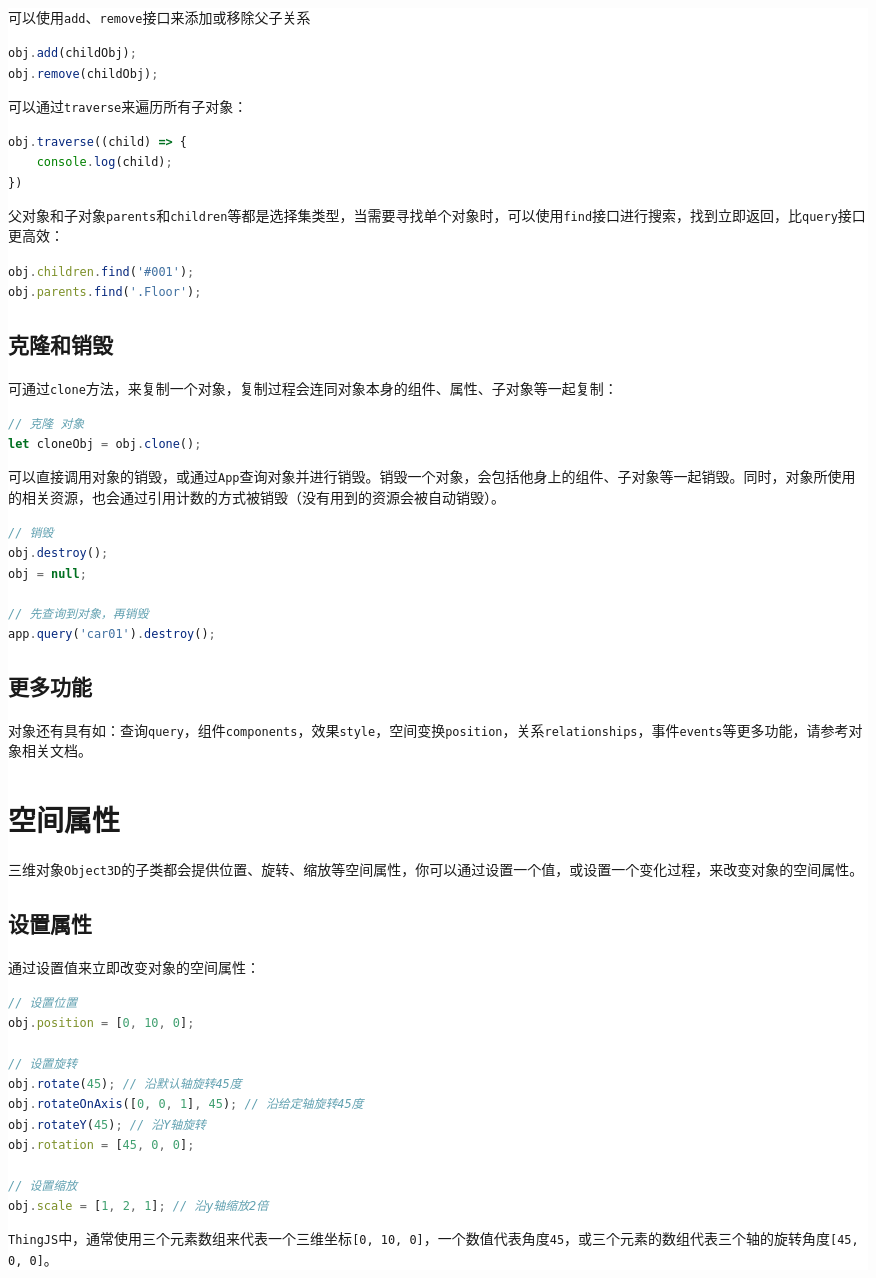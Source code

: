可以使用`add`、`remove`接口来添加或移除父子关系
```javascript
obj.add(childObj);
obj.remove(childObj);
```

可以通过`traverse`来遍历所有子对象：
```javascript
obj.traverse((child) => {
    console.log(child);
})
```

父对象和子对象`parents`和`children`等都是选择集类型，当需要寻找单个对象时，可以使用`find`接口进行搜索，找到立即返回，比`query`接口更高效：
```javascript
obj.children.find('#001');
obj.parents.find('.Floor');
```

## 克隆和销毁

可通过`clone`方法，来复制一个对象，复制过程会连同对象本身的组件、属性、子对象等一起复制：
```javascript
// 克隆 对象
let cloneObj = obj.clone();
```

可以直接调用对象的销毁，或通过`App`查询对象并进行销毁。销毁一个对象，会包括他身上的组件、子对象等一起销毁。同时，对象所使用的相关资源，也会通过引用计数的方式被销毁（没有用到的资源会被自动销毁）。

```javascript
// 销毁
obj.destroy();
obj = null;

// 先查询到对象，再销毁
app.query('car01').destroy();
```

## 更多功能

对象还有具有如：查询`query`，组件`components`，效果`style`，空间变换`position`，关系`relationships`，事件`events`等更多功能，请参考对象相关文档。

# 空间属性


三维对象`Object3D`的子类都会提供位置、旋转、缩放等空间属性，你可以通过设置一个值，或设置一个变化过程，来改变对象的空间属性。

## 设置属性
通过设置值来立即改变对象的空间属性：
```javascript
// 设置位置
obj.position = [0, 10, 0];

// 设置旋转
obj.rotate(45); // 沿默认轴旋转45度
obj.rotateOnAxis([0, 0, 1], 45); // 沿给定轴旋转45度
obj.rotateY(45); // 沿Y轴旋转
obj.rotation = [45, 0, 0];

// 设置缩放
obj.scale = [1, 2, 1]; // 沿y轴缩放2倍
```
`ThingJS`中，通常使用三个元素数组来代表一个三维坐标`[0, 10, 0]`，一个数值代表角度`45`，或三个元素的数组代表三个轴的旋转角度`[45, 0, 0]`。
